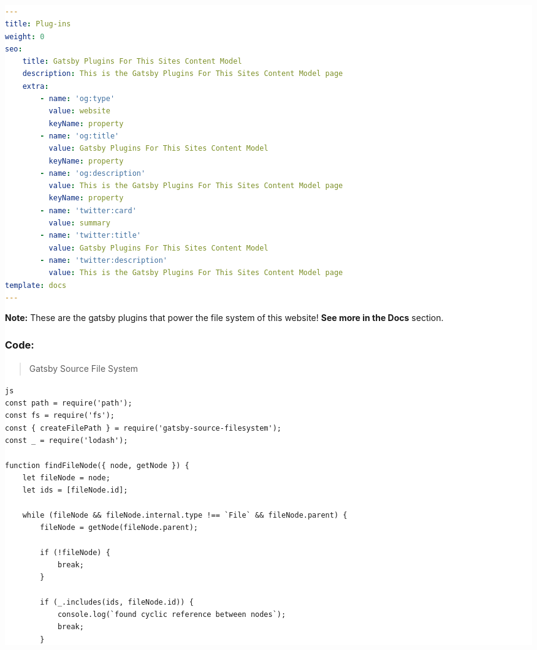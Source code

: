 ```yaml
---
title: Plug-ins
weight: 0
seo:
    title: Gatsby Plugins For This Sites Content Model
    description: This is the Gatsby Plugins For This Sites Content Model page
    extra:
        - name: 'og:type'
          value: website
          keyName: property
        - name: 'og:title'
          value: Gatsby Plugins For This Sites Content Model
          keyName: property
        - name: 'og:description'
          value: This is the Gatsby Plugins For This Sites Content Model page
          keyName: property
        - name: 'twitter:card'
          value: summary
        - name: 'twitter:title'
          value: Gatsby Plugins For This Sites Content Model
        - name: 'twitter:description'
          value: This is the Gatsby Plugins For This Sites Content Model page
template: docs
---
```


<div class="note">
  <strong>Note:</strong> These are the gatsby plugins that power the file system of this website! <strong>See more in the Docs</strong> section.
</div>

### Code:

> Gatsby Source File System

    js
    const path = require('path');
    const fs = require('fs');
    const { createFilePath } = require('gatsby-source-filesystem');
    const _ = require('lodash');

    function findFileNode({ node, getNode }) {
        let fileNode = node;
        let ids = [fileNode.id];

        while (fileNode && fileNode.internal.type !== `File` && fileNode.parent) {
            fileNode = getNode(fileNode.parent);

            if (!fileNode) {
                break;
            }

            if (_.includes(ids, fileNode.id)) {
                console.log(`found cyclic reference between nodes`);
                break;
            }
